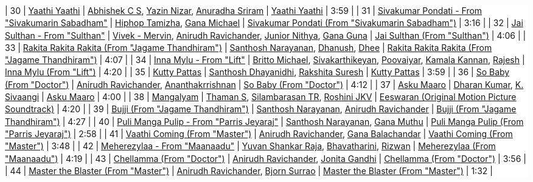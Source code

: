 | 30 | [Yaathi Yaathi](https://open.spotify.com/track/36d0fy3TbyWFR4mth7hpVd) | [Abhishek C S](https://open.spotify.com/artist/1GofTjmdzOjxQojvoMxgfi), [Yazin Nizar](https://open.spotify.com/artist/2pVurQy6iuWWx707gilSdX), [Anuradha Sriram](https://open.spotify.com/artist/5ObQXIcqKtQENK14lQyqiy) | [Yaathi Yaathi](https://open.spotify.com/album/1MtVc2FnYzeClvBrICMnRw) | 3:59 |
| 31 | [Sivakumar Pondati \- From "Sivakumarin Sabadham"](https://open.spotify.com/track/6XPgCW18GiGg0scbMcdxgX) | [Hiphop Tamizha](https://open.spotify.com/artist/7zFBW2JxM4bgTTKxCRcS8Q), [Gana Michael](https://open.spotify.com/artist/0imvlXJqHQo2ztGqrvIUVI) | [Sivakumar Pondati \(From "Sivakumarin Sabadham"\)](https://open.spotify.com/album/66vXy7SyZYMwMCXpOiES3C) | 3:16 |
| 32 | [Jai Sulthan \- From "Sulthan"](https://open.spotify.com/track/7crGzxRqI5pMZAjZgF9uu2) | [Vivek \- Mervin](https://open.spotify.com/artist/4hBCDHUWTljP6BDl5AekgW), [Anirudh Ravichander](https://open.spotify.com/artist/4zCH9qm4R2DADamUHMCa6O), [Junior Nithya](https://open.spotify.com/artist/40ZhJCJheQU4Vgv544SLV3), [Gana Guna](https://open.spotify.com/artist/3xaAlrhQIwIUzoim09APaW) | [Jai Sulthan \(From "Sulthan"\)](https://open.spotify.com/album/3t8eTRRkTRs9mxxYWZK9Xz) | 4:06 |
| 33 | [Rakita Rakita Rakita \(From "Jagame Thandhiram"\)](https://open.spotify.com/track/2oNRoniEFnPdaCfkOQ9m0C) | [Santhosh Narayanan](https://open.spotify.com/artist/5FVBduYaeVBb6JIghza7v6), [Dhanush](https://open.spotify.com/artist/2F3KtUVtrt2GLjcl6pB4cz), [Dhee](https://open.spotify.com/artist/77YvCBWe0tTLygpgSJsdOH) | [Rakita Rakita Rakita \(From "Jagame Thandhiram"\)](https://open.spotify.com/album/3YSoAYHmI70SD6Wb7f4k1q) | 4:07 |
| 34 | [Inna Mylu \- From "Lift"](https://open.spotify.com/track/5M0osd70WeG2LaAqvbe89r) | [Britto Michael](https://open.spotify.com/artist/15LdHQmw4fhQb4UbA76TZW), [Sivakarthikeyan](https://open.spotify.com/artist/0jwbpxdhhQamNo79fFPVcr), [Poovaiyar](https://open.spotify.com/artist/1BEHgakWUnaE0HJCe3qzM6), [Kamala Kannan](https://open.spotify.com/artist/2O1Q2daQb2o9Gupo2BmcPy), [Rajesh](https://open.spotify.com/artist/6aQ5LDX0WlnyDLI8TGU0wK) | [Inna Mylu \(From "Lift"\)](https://open.spotify.com/album/1YTkfdIaEIqYwlq6Xn909E) | 4:20 |
| 35 | [Kutty Pattas](https://open.spotify.com/track/7AHKnQ6XB5l7GL4pTJWLZn) | [Santhosh Dhayanidhi](https://open.spotify.com/artist/45W4EDnXayqLZPpJQJAKN3), [Rakshita Suresh](https://open.spotify.com/artist/76Z6SMQPibr8qI24AhdvbJ) | [Kutty Pattas](https://open.spotify.com/album/2Ea9r6jaWYTgPGUB5ipQDs) | 3:59 |
| 36 | [So Baby \(From "Doctor"\)](https://open.spotify.com/track/0t0mHozF8Xsif9w8bemh9D) | [Anirudh Ravichander](https://open.spotify.com/artist/4zCH9qm4R2DADamUHMCa6O), [Ananthakrrishnan](https://open.spotify.com/artist/07ziSY1M5vTjGnNtW9WNeR) | [So Baby \(From "Doctor"\)](https://open.spotify.com/album/28Y5P0FADbgckRg1E5E5Dp) | 4:12 |
| 37 | [Asku Maaro](https://open.spotify.com/track/4gmZ9uup1Jl1AyzLGHdgDQ) | [Dharan Kumar](https://open.spotify.com/artist/1IeJ7wOH2CgIca4B1CBikF), [K\. Sivaangi](https://open.spotify.com/artist/0VocNHCBQ7Mzn9jNOmuSmz) | [Asku Maaro](https://open.spotify.com/album/73N2dOPA0VuWPWfD6LDUPX) | 4:00 |
| 38 | [Mangalyam](https://open.spotify.com/track/7n5Jcqw85WSfJHrMXsk5N2) | [Thaman S](https://open.spotify.com/artist/2FgHPfRprDaylrSRVf1UlN), [Silambarasan TR](https://open.spotify.com/artist/5Hn84AFwiTEi8eMoI5B9AS), [Roshini JKV](https://open.spotify.com/artist/5e7jC00VGhxRpK5f9ahXhX) | [Eeswaran \(Original Motion Picture Soundtrack\)](https://open.spotify.com/album/01o6a3aUODtx67UiWJnABf) | 4:20 |
| 39 | [Bujji \(From "Jagame Thandhiram"\)](https://open.spotify.com/track/6rJhjykEkCqm3H64uALhhf) | [Santhosh Narayanan](https://open.spotify.com/artist/5FVBduYaeVBb6JIghza7v6), [Anirudh Ravichander](https://open.spotify.com/artist/4zCH9qm4R2DADamUHMCa6O) | [Bujji \(From "Jagame Thandhiram"\)](https://open.spotify.com/album/3jTx8LYOYIO0cRZDlS1uPx) | 4:27 |
| 40 | [Puli Manga Pulip \- From "Parris Jeyaraj"](https://open.spotify.com/track/5KbGHaITw0wFsuwWBsfY5C) | [Santhosh Narayanan](https://open.spotify.com/artist/5FVBduYaeVBb6JIghza7v6), [Gana Muthu](https://open.spotify.com/artist/2oyLpdrvnRrkgwc48UZFSx) | [Puli Manga Pulip \(From "Parris Jeyaraj"\)](https://open.spotify.com/album/1DzuQPgTb4jD5WO9advtbV) | 2:58 |
| 41 | [Vaathi Coming \(From "Master"\)](https://open.spotify.com/track/4dJrjWtAhEkW7VdPYSL1Ip) | [Anirudh Ravichander](https://open.spotify.com/artist/4zCH9qm4R2DADamUHMCa6O), [Gana Balachandar](https://open.spotify.com/artist/1GH0DojDQJeEKQ4BDMShAL) | [Vaathi Coming \(From "Master"\)](https://open.spotify.com/album/0SOw7gw33kUZHgyZpLY1Jh) | 3:48 |
| 42 | [Meherezylaa \- From "Maanaadu"](https://open.spotify.com/track/2kAZP4MIGCitpBHn358pgU) | [Yuvan Shankar Raja](https://open.spotify.com/artist/6AiX12wXdXFoGJ2vk8zBjy), [Bhavatharini](https://open.spotify.com/artist/03iJDZgebs4CLNrriGzyw4), [Rizwan](https://open.spotify.com/artist/51CkNYOrEaNCFHaW5XHeQ5) | [Meherezylaa \(From "Maanaadu"\)](https://open.spotify.com/album/7sZ0rgDMsrmo98UY0z98c9) | 4:19 |
| 43 | [Chellamma \(From "Doctor"\)](https://open.spotify.com/track/0fGclndst25Qqy8j4u5De5) | [Anirudh Ravichander](https://open.spotify.com/artist/4zCH9qm4R2DADamUHMCa6O), [Jonita Gandhi](https://open.spotify.com/artist/00sCATpEvwH48ays7PlQFU) | [Chellamma \(From "Doctor"\)](https://open.spotify.com/album/0ajbKuAGjGt7VBJeKpYyu8) | 3:56 |
| 44 | [Master the Blaster \(From "Master"\)](https://open.spotify.com/track/2cVJDlu9jmkPUeuJxA6v8i) | [Anirudh Ravichander](https://open.spotify.com/artist/4zCH9qm4R2DADamUHMCa6O), [Bjorn Surrao](https://open.spotify.com/artist/6WaQm4n7YfvvH7r94yMAeu) | [Master the Blaster \(From "Master"\)](https://open.spotify.com/album/5WJcoXdTMji80ZtFDQgZrL) | 1:32 |